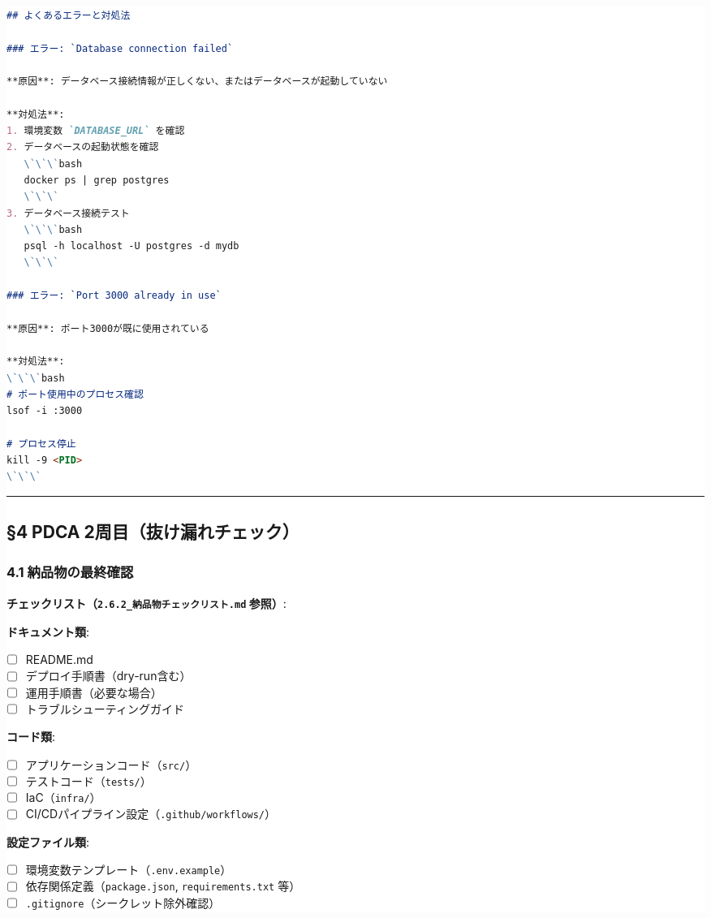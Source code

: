 ```markdown
## よくあるエラーと対処法

### エラー: `Database connection failed`

**原因**: データベース接続情報が正しくない、またはデータベースが起動していない

**対処法**:
1. 環境変数 `DATABASE_URL` を確認
2. データベースの起動状態を確認
   \`\`\`bash
   docker ps | grep postgres
   \`\`\`
3. データベース接続テスト
   \`\`\`bash
   psql -h localhost -U postgres -d mydb
   \`\`\`

### エラー: `Port 3000 already in use`

**原因**: ポート3000が既に使用されている

**対処法**:
\`\`\`bash
# ポート使用中のプロセス確認
lsof -i :3000

# プロセス停止
kill -9 <PID>
\`\`\`
```

---

## §4 PDCA 2周目（抜け漏れチェック）

### 4.1 納品物の最終確認

**チェックリスト（`2.6.2_納品物チェックリスト.md` 参照）**:

**ドキュメント類**:
- [ ] README.md
- [ ] デプロイ手順書（dry-run含む）
- [ ] 運用手順書（必要な場合）
- [ ] トラブルシューティングガイド

**コード類**:
- [ ] アプリケーションコード（`src/`）
- [ ] テストコード（`tests/`）
- [ ] IaC（`infra/`）
- [ ] CI/CDパイプライン設定（`.github/workflows/`）

**設定ファイル類**:
- [ ] 環境変数テンプレート（`.env.example`）
- [ ] 依存関係定義（`package.json`, `requirements.txt` 等）
- [ ] `.gitignore`（シークレット除外確認）
